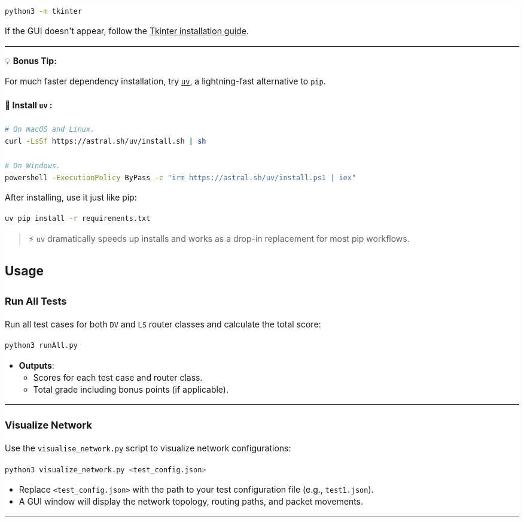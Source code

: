    ```bash
   python3 -m tkinter
   ```

   If the GUI doesn't appear, follow the [Tkinter installation guide](https://chatgpt.com/?temporary-chat=true#tkinter).

---

💡 **Bonus Tip:**

For much faster dependency installation, try [`uv`](https://github.com/astral-sh/uv), a lightning-fast alternative to `pip`.

#### 🚀 Install `uv` :

```bash
# On macOS and Linux.
curl -LsSf https://astral.sh/uv/install.sh | sh

# On Windows.
powershell -ExecutionPolicy ByPass -c "irm https://astral.sh/uv/install.ps1 | iex"
```

After installing, use it just like pip:

```bash
uv pip install -r requirements.txt
```

> ⚡ `uv` dramatically speeds up installs and works as a drop-in replacement for most pip workflows.

## **Usage**

### **Run All Tests**

Run all test cases for both `DV` and `LS` router classes and calculate the total score:

```bash
python3 runAll.py
```

- **Outputs**:
  - Scores for each test case and router class.
  - Total grade including bonus points (if applicable).

---

### **Visualize Network**

Use the `visualise_network.py` script to visualize network configurations:

```bash
python3 visualize_network.py <test_config.json>
```

- Replace `<test_config.json>` with the path to your test configuration file (e.g., `test1.json`).
- A GUI window will display the network topology, routing paths, and packet movements.

---
